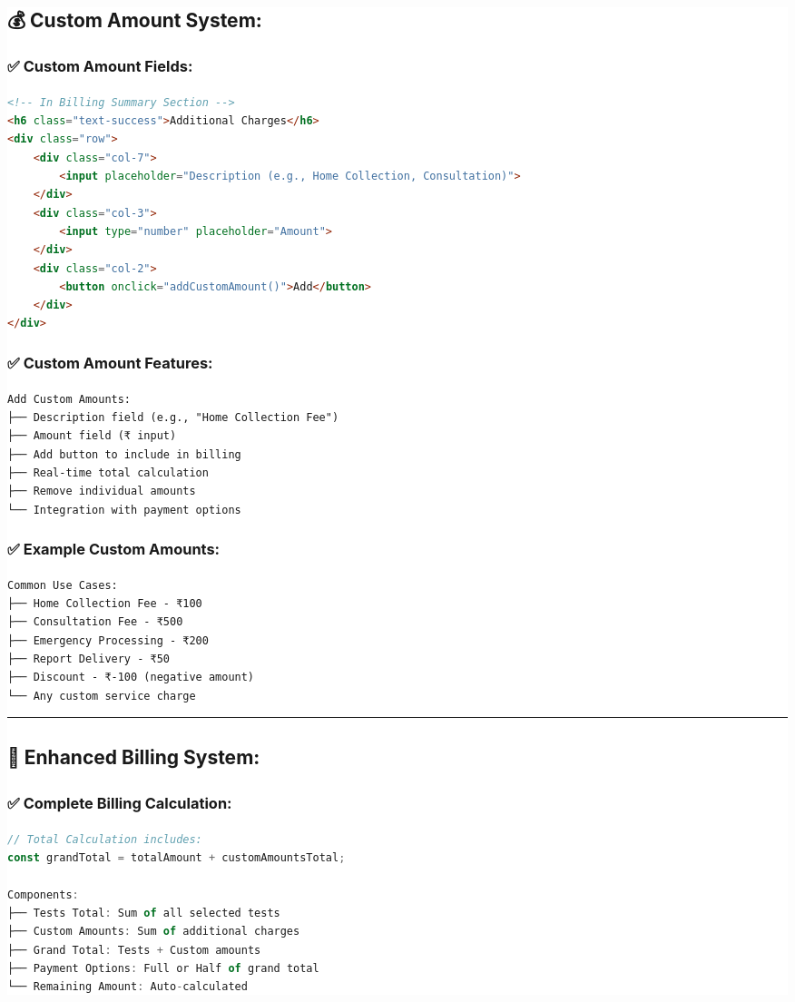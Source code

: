 ## 💰 **Custom Amount System:**

### **✅ Custom Amount Fields:**
```html
<!-- In Billing Summary Section -->
<h6 class="text-success">Additional Charges</h6>
<div class="row">
    <div class="col-7">
        <input placeholder="Description (e.g., Home Collection, Consultation)">
    </div>
    <div class="col-3">
        <input type="number" placeholder="Amount">
    </div>
    <div class="col-2">
        <button onclick="addCustomAmount()">Add</button>
    </div>
</div>
```

### **✅ Custom Amount Features:**
```
Add Custom Amounts:
├── Description field (e.g., "Home Collection Fee")
├── Amount field (₹ input)
├── Add button to include in billing
├── Real-time total calculation
├── Remove individual amounts
└── Integration with payment options
```

### **✅ Example Custom Amounts:**
```
Common Use Cases:
├── Home Collection Fee - ₹100
├── Consultation Fee - ₹500
├── Emergency Processing - ₹200
├── Report Delivery - ₹50
├── Discount - ₹-100 (negative amount)
└── Any custom service charge
```

---

## 🎯 **Enhanced Billing System:**

### **✅ Complete Billing Calculation:**
```javascript
// Total Calculation includes:
const grandTotal = totalAmount + customAmountsTotal;

Components:
├── Tests Total: Sum of all selected tests
├── Custom Amounts: Sum of additional charges
├── Grand Total: Tests + Custom amounts
├── Payment Options: Full or Half of grand total
└── Remaining Amount: Auto-calculated
```
